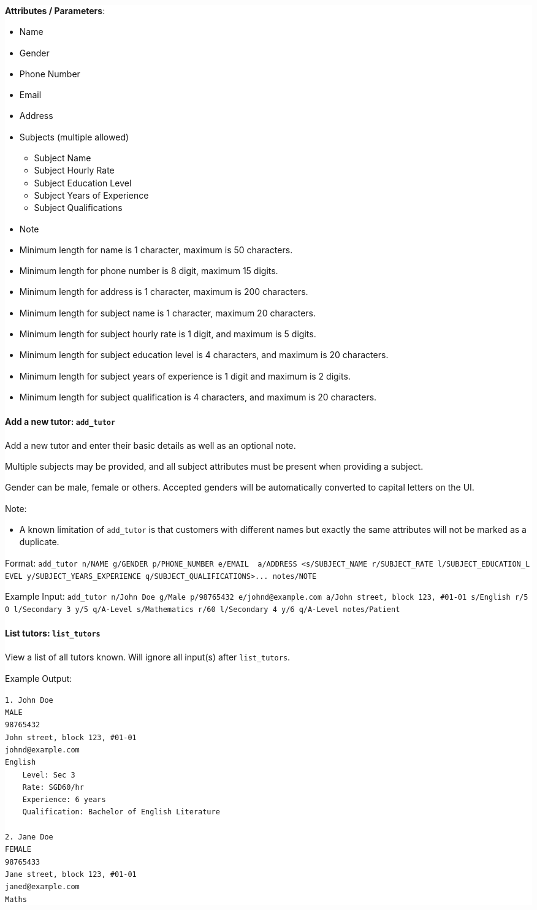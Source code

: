 **Attributes / Parameters**:
* Name
* Gender
* Phone Number
* Email
* Address
* Subjects (multiple allowed)
    * Subject Name
    * Subject Hourly Rate
    * Subject Education Level
    * Subject Years of Experience
    * Subject Qualifications
* Note

* Minimum length for name is 1 character, maximum is 50 characters.
* Minimum length for phone number is 8 digit, maximum 15 digits.
* Minimum length for address is 1 character, maximum is 200 characters.
* Minimum length for subject name is 1 character, maximum 20 characters.
* Minimum length for subject hourly rate is 1 digit, and maximum is 5 digits.
* Minimum length for subject education level is 4 characters, and maximum is 20 characters. 
* Minimum length for subject years of experience is 1 digit and maximum is 2 digits.
* Minimum length for subject qualification is 4 characters, and maximum is 20 characters.

#### Add a new tutor: `add_tutor`

Add a new tutor and enter their basic details as well as an optional note.

Multiple subjects may be provided, and all subject attributes must be present when providing a subject.

Gender can be male, female or others. Accepted genders will be automatically converted to capital letters on the UI.

Note:
* A known limitation of `add_tutor` is that customers with different names but exactly the same attributes will not be marked as a duplicate.

Format:
`add_tutor n/NAME g/GENDER p/PHONE_NUMBER e/EMAIL  a/ADDRESS <s/SUBJECT_NAME r/SUBJECT_RATE l/SUBJECT_EDUCATION_LEVEL y/SUBJECT_YEARS_EXPERIENCE q/SUBJECT_QUALIFICATIONS>... notes/NOTE`

Example Input:
`add_tutor n/John Doe g/Male p/98765432 e/johnd@example.com a/John street, block 123, #01-01 s/English r/50 l/Secondary 3 y/5 q/A-Level s/Mathematics r/60 l/Secondary 4 y/6 q/A-Level notes/Patient`

#### List tutors: `list_tutors`

View a list of all tutors known. Will ignore all input(s) after `list_tutors`.

Example Output:
```
1. John Doe
MALE
98765432
John street, block 123, #01-01
johnd@example.com
English
    Level: Sec 3
    Rate: SGD60/hr
    Experience: 6 years
    Qualification: Bachelor of English Literature
    
2. Jane Doe 
FEMALE
98765433
Jane street, block 123, #01-01
janed@example.com
Maths
```